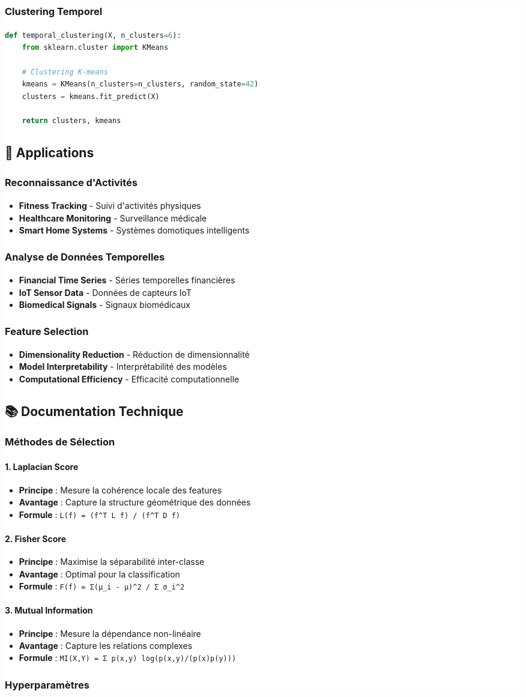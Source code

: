 ### Clustering Temporel

```python
def temporal_clustering(X, n_clusters=6):
    from sklearn.cluster import KMeans
    
    # Clustering K-means
    kmeans = KMeans(n_clusters=n_clusters, random_state=42)
    clusters = kmeans.fit_predict(X)
    
    return clusters, kmeans
```

## 🚀 Applications

### Reconnaissance d'Activités
- **Fitness Tracking** - Suivi d'activités physiques
- **Healthcare Monitoring** - Surveillance médicale
- **Smart Home Systems** - Systèmes domotiques intelligents

### Analyse de Données Temporelles
- **Financial Time Series** - Séries temporelles financières
- **IoT Sensor Data** - Données de capteurs IoT
- **Biomedical Signals** - Signaux biomédicaux

### Feature Selection
- **Dimensionality Reduction** - Réduction de dimensionnalité
- **Model Interpretability** - Interprétabilité des modèles
- **Computational Efficiency** - Efficacité computationnelle

## 📚 Documentation Technique

### Méthodes de Sélection

#### 1. Laplacian Score
- **Principe** : Mesure la cohérence locale des features
- **Avantage** : Capture la structure géométrique des données
- **Formule** : `L(f) = (f^T L f) / (f^T D f)`

#### 2. Fisher Score
- **Principe** : Maximise la séparabilité inter-classe
- **Avantage** : Optimal pour la classification
- **Formule** : `F(f) = Σ(μ_i - μ)^2 / Σ σ_i^2`

#### 3. Mutual Information
- **Principe** : Mesure la dépendance non-linéaire
- **Avantage** : Capture les relations complexes
- **Formule** : `MI(X,Y) = Σ p(x,y) log(p(x,y)/(p(x)p(y)))`

### Hyperparamètres

